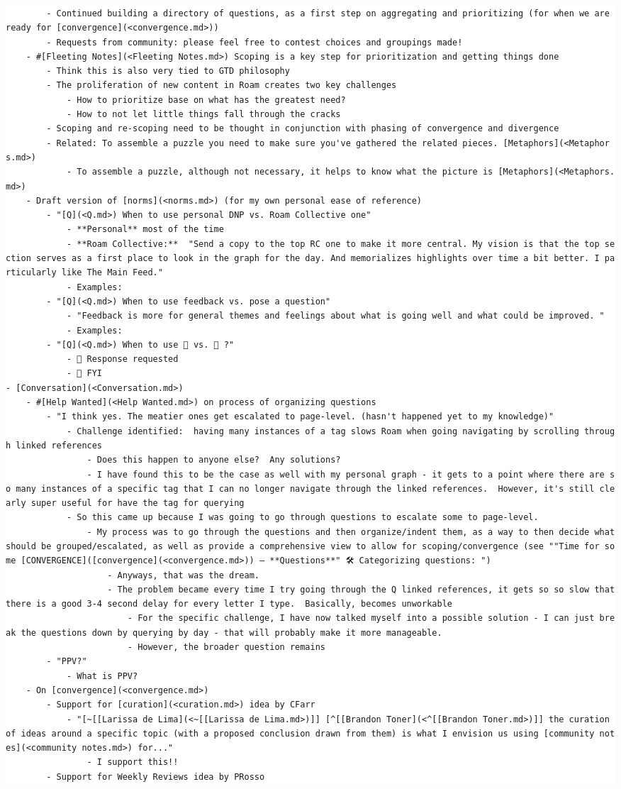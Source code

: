             - Continued building a directory of questions, as a first step on aggregating and prioritizing (for when we are ready for [convergence](<convergence.md>))
            - Requests from community: please feel free to contest choices and groupings made!
        - #[Fleeting Notes](<Fleeting Notes.md>) Scoping is a key step for prioritization and getting things done
            - Think this is also very tied to GTD philosophy
            - The proliferation of new content in Roam creates two key challenges
                - How to prioritize base on what has the greatest need?
                - How to not let little things fall through the cracks
            - Scoping and re-scoping need to be thought in conjunction with phasing of convergence and divergence
            - Related: To assemble a puzzle you need to make sure you've gathered the related pieces. [Metaphors](<Metaphors.md>)
                - To assemble a puzzle, although not necessary, it helps to know what the picture is [Metaphors](<Metaphors.md>) 
        - Draft version of [norms](<norms.md>) (for my own personal ease of reference)
            - "[Q](<Q.md>) When to use personal DNP vs. Roam Collective one"
                - **Personal** most of the time
                - **Roam Collective:**  "Send a copy to the top RC one to make it more central. My vision is that the top section serves as a first place to look in the graph for the day. And memorializes highlights over time a bit better. I particularly like The Main Feed."
                - Examples:
            - "[Q](<Q.md>) When to use feedback vs. pose a question"
                - "Feedback is more for general themes and feelings about what is going well and what could be improved. "
                - Examples: 
            - "[Q](<Q.md>) When to use 📨 vs. 🚨 ?"
                - 🚨 Response requested
                - 📨 FYI
    - [Conversation](<Conversation.md>) 
        - #[Help Wanted](<Help Wanted.md>) on process of organizing questions
            - "I think yes. The meatier ones get escalated to page-level. (hasn't happened yet to my knowledge)"
                - Challenge identified:  having many instances of a tag slows Roam when going navigating by scrolling through linked references
                    - Does this happen to anyone else?  Any solutions?  
                    - I have found this to be the case as well with my personal graph - it gets to a point where there are so many instances of a specific tag that I can no longer navigate through the linked references.  However, it's still clearly super useful for have the tag for querying
                - So this came up because I was going to go through questions to escalate some to page-level.  
                    - My process was to go through the questions and then organize/indent them, as a way to then decide what should be grouped/escalated, as well as provide a comprehensive view to allow for scoping/convergence (see ""Time for some [CONVERGENCE]([convergence](<convergence.md>)) — **Questions**" 🛠 Categorizing questions: ")
                        - Anyways, that was the dream. 
                        - The problem became every time I try going through the Q linked references, it gets so so slow that there is a good 3-4 second delay for every letter I type.  Basically, becomes unworkable
                            - For the specific challenge, I have now talked myself into a possible solution - I can just break the questions down by querying by day - that will probably make it more manageable. 
                            - However, the broader question remains
            - "PPV?"
                - What is PPV?
        - On [convergence](<convergence.md>) 
            - Support for [curation](<curation.md>) idea by CFarr
                - "[~[[Larissa de Lima](<~[[Larissa de Lima.md>)]] [^[[Brandon Toner](<^[[Brandon Toner.md>)]] the curation of ideas around a specific topic (with a proposed conclusion drawn from them) is what I envision us using [community notes](<community notes.md>) for..."
                    - I support this!! 
            - Support for Weekly Reviews idea by PRosso